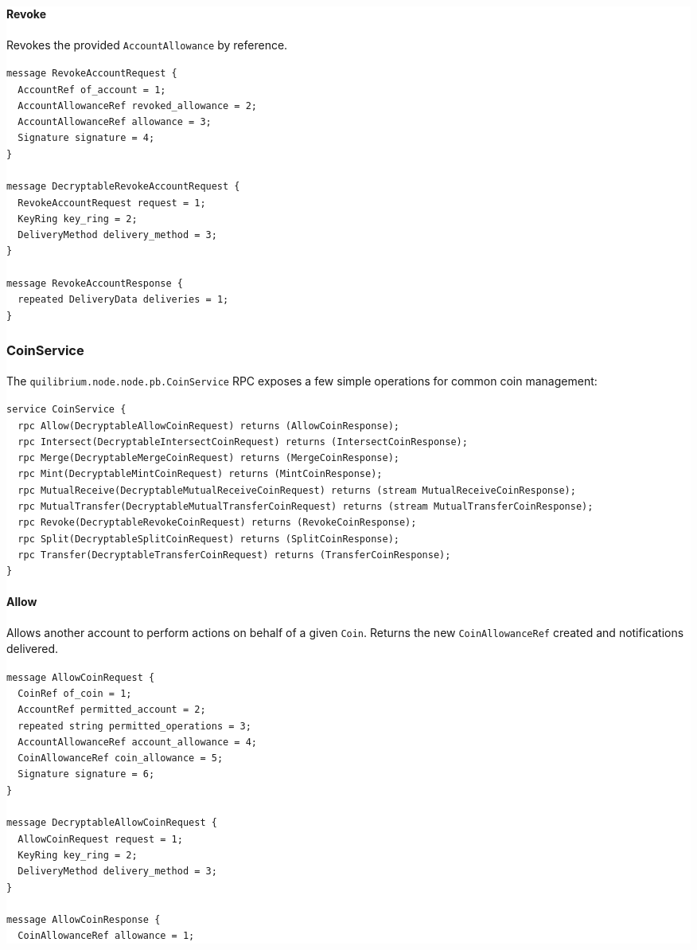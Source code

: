 #### Revoke

Revokes the provided `AccountAllowance` by reference.

```
message RevokeAccountRequest {
  AccountRef of_account = 1;
  AccountAllowanceRef revoked_allowance = 2;
  AccountAllowanceRef allowance = 3;
  Signature signature = 4;
}
 
message DecryptableRevokeAccountRequest {
  RevokeAccountRequest request = 1;
  KeyRing key_ring = 2;
  DeliveryMethod delivery_method = 3;
}
 
message RevokeAccountResponse {
  repeated DeliveryData deliveries = 1;
}
```

### CoinService

The `quilibrium.node.node.pb.CoinService` RPC exposes a few simple operations for common coin management:

```
service CoinService {
  rpc Allow(DecryptableAllowCoinRequest) returns (AllowCoinResponse);
  rpc Intersect(DecryptableIntersectCoinRequest) returns (IntersectCoinResponse);
  rpc Merge(DecryptableMergeCoinRequest) returns (MergeCoinResponse);
  rpc Mint(DecryptableMintCoinRequest) returns (MintCoinResponse);
  rpc MutualReceive(DecryptableMutualReceiveCoinRequest) returns (stream MutualReceiveCoinResponse);
  rpc MutualTransfer(DecryptableMutualTransferCoinRequest) returns (stream MutualTransferCoinResponse);
  rpc Revoke(DecryptableRevokeCoinRequest) returns (RevokeCoinResponse);
  rpc Split(DecryptableSplitCoinRequest) returns (SplitCoinResponse);
  rpc Transfer(DecryptableTransferCoinRequest) returns (TransferCoinResponse);
}
```

#### Allow

Allows another account to perform actions on behalf of a given `Coin`. 
Returns the new `CoinAllowanceRef` created and notifications delivered.

```
message AllowCoinRequest {
  CoinRef of_coin = 1;
  AccountRef permitted_account = 2;
  repeated string permitted_operations = 3;
  AccountAllowanceRef account_allowance = 4;
  CoinAllowanceRef coin_allowance = 5;
  Signature signature = 6;
}
 
message DecryptableAllowCoinRequest {
  AllowCoinRequest request = 1;
  KeyRing key_ring = 2;
  DeliveryMethod delivery_method = 3;
}
 
message AllowCoinResponse {
  CoinAllowanceRef allowance = 1;
```